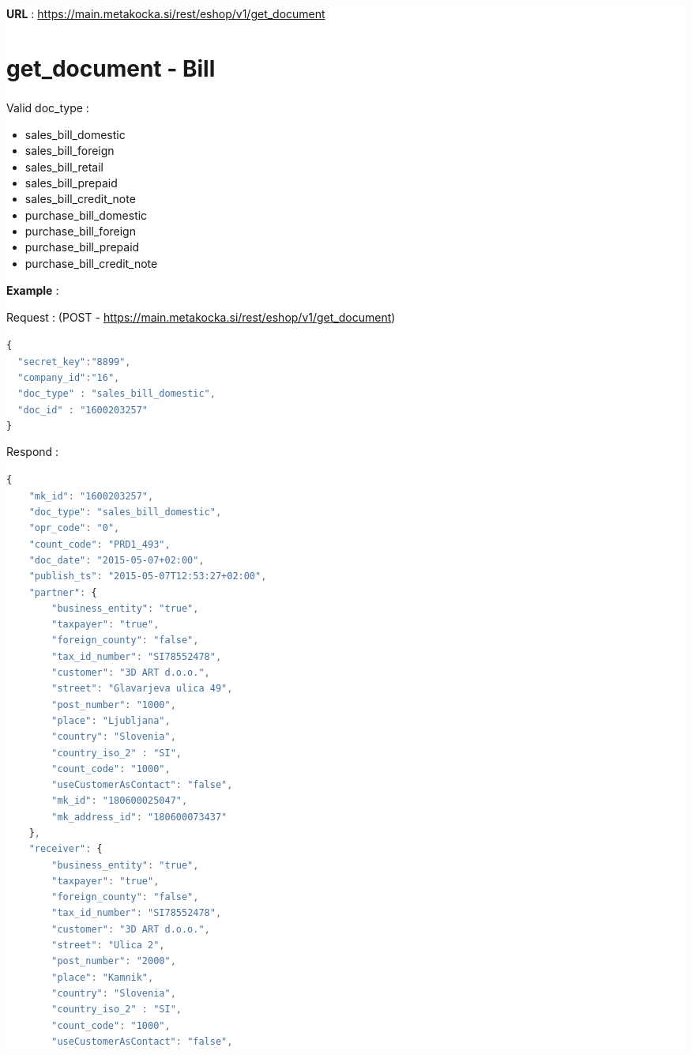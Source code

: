**URL** : https://main.metakocka.si/rest/eshop/v1/get_document

# get_document - Bill

Valid doc_type :
* sales\_bill\_domestic
* sales\_bill\_foreign
* sales\_bill\_retail
* sales\_bill\_prepaid
* sales\_bill\_credit\_note
* purchase\_bill\_domestic
* purchase\_bill\_foreign
* purchase\_bill\_prepaid
* purchase\_bill\_credit\_note

**Example** :

Request : (POST - https://main.metakocka.si/rest/eshop/v1/get_document)
```javascript
{
  "secret_key":"8899",
  "company_id":"16",
  "doc_type" : "sales_bill_domestic",
  "doc_id" : "1600203257"
}
```
Respond :
```javascript
{
    "mk_id": "1600203257",
    "doc_type": "sales_bill_domestic",
    "opr_code": "0",
    "count_code": "PRD1_493",
    "doc_date": "2015-05-07+02:00",
    "publish_ts": "2015-05-07T12:53:27+02:00",
    "partner": {
        "business_entity": "true",
        "taxpayer": "true",
        "foreign_county": "false",
        "tax_id_number": "SI78552478",
        "customer": "3D ART d.o.o.",
        "street": "Glavarjeva ulica 49",
        "post_number": "1000",
        "place": "Ljubljana",
        "country": "Slovenia",
        "country_iso_2" : "SI",
        "count_code": "1000",
        "useCustomerAsContact": "false",
        "mk_id": "180600025047",
        "mk_address_id": "180600073437"
    },
    "receiver": {
        "business_entity": "true",
        "taxpayer": "true",
        "foreign_county": "false",
        "tax_id_number": "SI78552478",
        "customer": "3D ART d.o.o.",
        "street": "Ulica 2",
        "post_number": "2000",
        "place": "Kamnik",
        "country": "Slovenia",
        "country_iso_2" : "SI",
        "count_code": "1000",
        "useCustomerAsContact": "false",
```